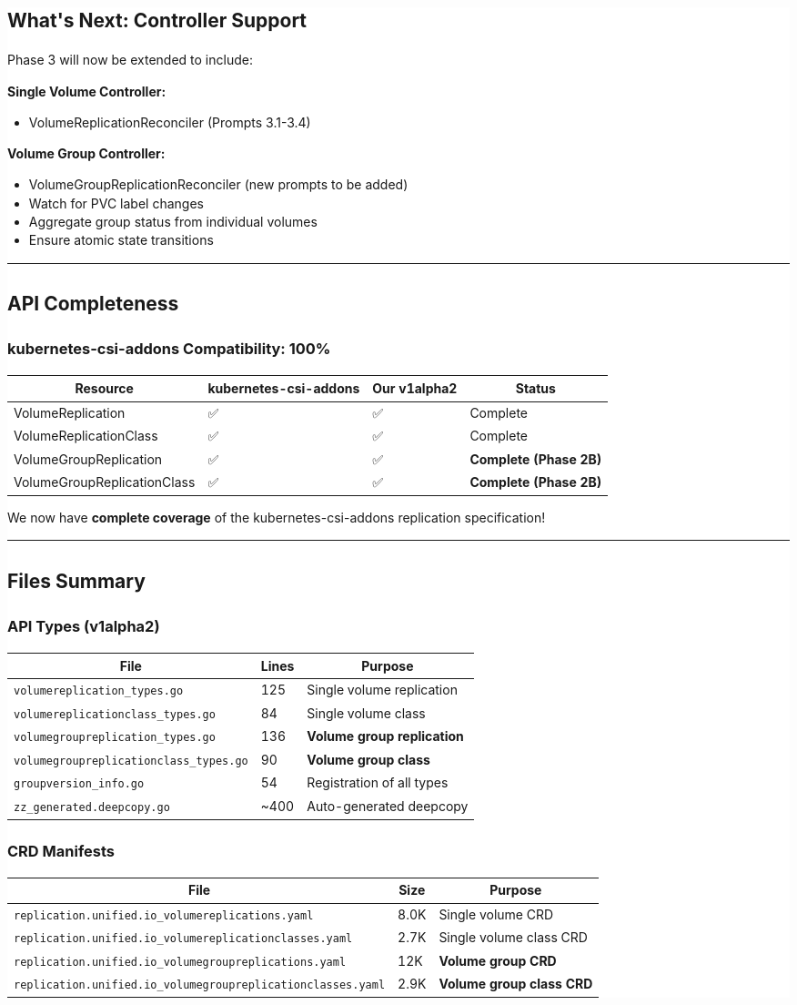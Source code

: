 
## What's Next: Controller Support

Phase 3 will now be extended to include:

**Single Volume Controller:**
- VolumeReplicationReconciler (Prompts 3.1-3.4)

**Volume Group Controller:**
- VolumeGroupReplicationReconciler (new prompts to be added)
- Watch for PVC label changes
- Aggregate group status from individual volumes
- Ensure atomic state transitions

---

## API Completeness

### kubernetes-csi-addons Compatibility: 100%

| Resource | kubernetes-csi-addons | Our v1alpha2 | Status |
|----------|----------------------|--------------|--------|
| VolumeReplication | ✅ | ✅ | Complete |
| VolumeReplicationClass | ✅ | ✅ | Complete |
| VolumeGroupReplication | ✅ | ✅ | **Complete (Phase 2B)** |
| VolumeGroupReplicationClass | ✅ | ✅ | **Complete (Phase 2B)** |

We now have **complete coverage** of the kubernetes-csi-addons replication specification!

---

## Files Summary

### API Types (v1alpha2)
| File | Lines | Purpose |
|------|-------|---------|
| `volumereplication_types.go` | 125 | Single volume replication |
| `volumereplicationclass_types.go` | 84 | Single volume class |
| `volumegroupreplication_types.go` | 136 | **Volume group replication** |
| `volumegroupreplicationclass_types.go` | 90 | **Volume group class** |
| `groupversion_info.go` | 54 | Registration of all types |
| `zz_generated.deepcopy.go` | ~400 | Auto-generated deepcopy |

### CRD Manifests
| File | Size | Purpose |
|------|------|---------|
| `replication.unified.io_volumereplications.yaml` | 8.0K | Single volume CRD |
| `replication.unified.io_volumereplicationclasses.yaml` | 2.7K | Single volume class CRD |
| `replication.unified.io_volumegroupreplications.yaml` | 12K | **Volume group CRD** |
| `replication.unified.io_volumegroupreplicationclasses.yaml` | 2.9K | **Volume group class CRD** |
